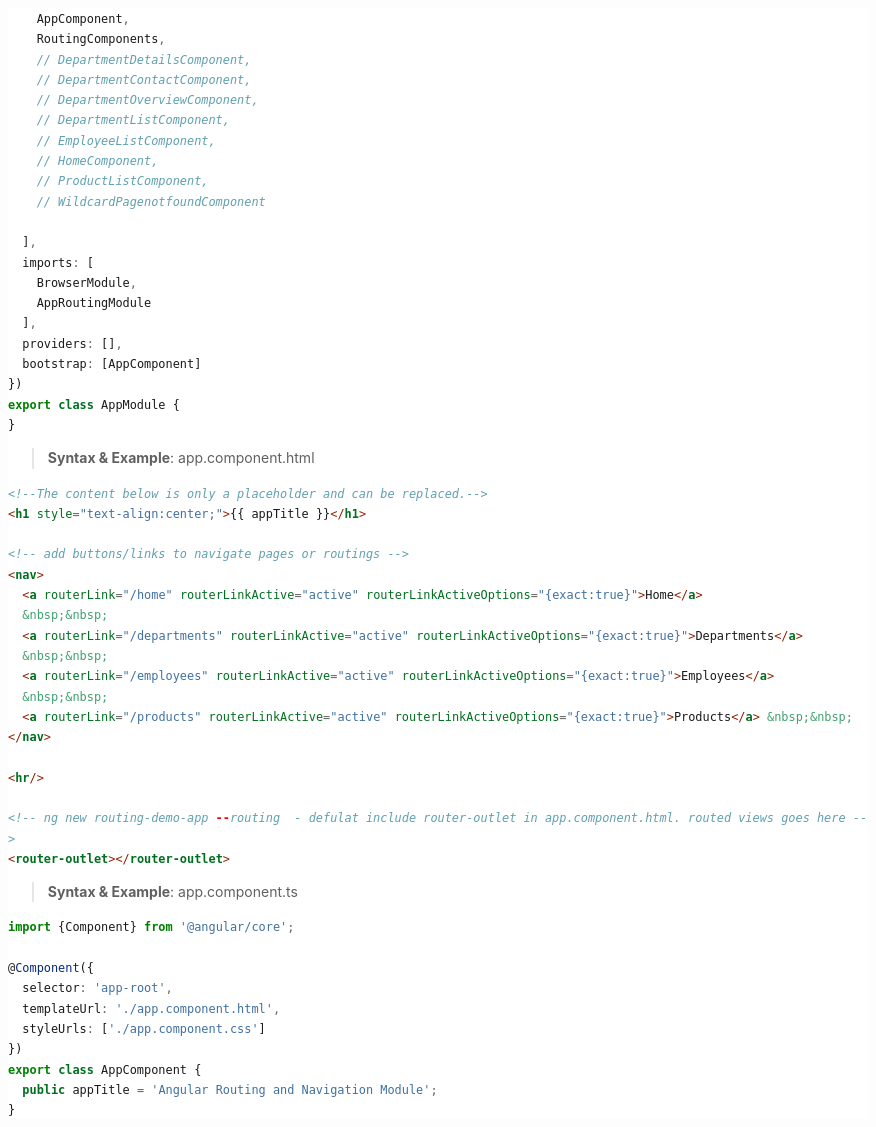 ```ts
    AppComponent,
    RoutingComponents,
    // DepartmentDetailsComponent,
    // DepartmentContactComponent,
    // DepartmentOverviewComponent,
    // DepartmentListComponent,
    // EmployeeListComponent,
    // HomeComponent,
    // ProductListComponent,
    // WildcardPagenotfoundComponent

  ],
  imports: [
    BrowserModule,
    AppRoutingModule
  ],
  providers: [],
  bootstrap: [AppComponent]
})
export class AppModule {
}
```

> **Syntax & Example**: app.component.html

```html
<!--The content below is only a placeholder and can be replaced.-->
<h1 style="text-align:center;">{{ appTitle }}</h1>

<!-- add buttons/links to navigate pages or routings -->
<nav>
  <a routerLink="/home" routerLinkActive="active" routerLinkActiveOptions="{exact:true}">Home</a>
  &nbsp;&nbsp;
  <a routerLink="/departments" routerLinkActive="active" routerLinkActiveOptions="{exact:true}">Departments</a>
  &nbsp;&nbsp;
  <a routerLink="/employees" routerLinkActive="active" routerLinkActiveOptions="{exact:true}">Employees</a>
  &nbsp;&nbsp;
  <a routerLink="/products" routerLinkActive="active" routerLinkActiveOptions="{exact:true}">Products</a> &nbsp;&nbsp;
</nav>

<hr/>

<!-- ng new routing-demo-app --routing  - defulat include router-outlet in app.component.html. routed views goes here -->
<router-outlet></router-outlet>
```

> **Syntax & Example**: app.component.ts

```ts
import {Component} from '@angular/core';

@Component({
  selector: 'app-root',
  templateUrl: './app.component.html',
  styleUrls: ['./app.component.css']
})
export class AppComponent {
  public appTitle = 'Angular Routing and Navigation Module';
}
```
